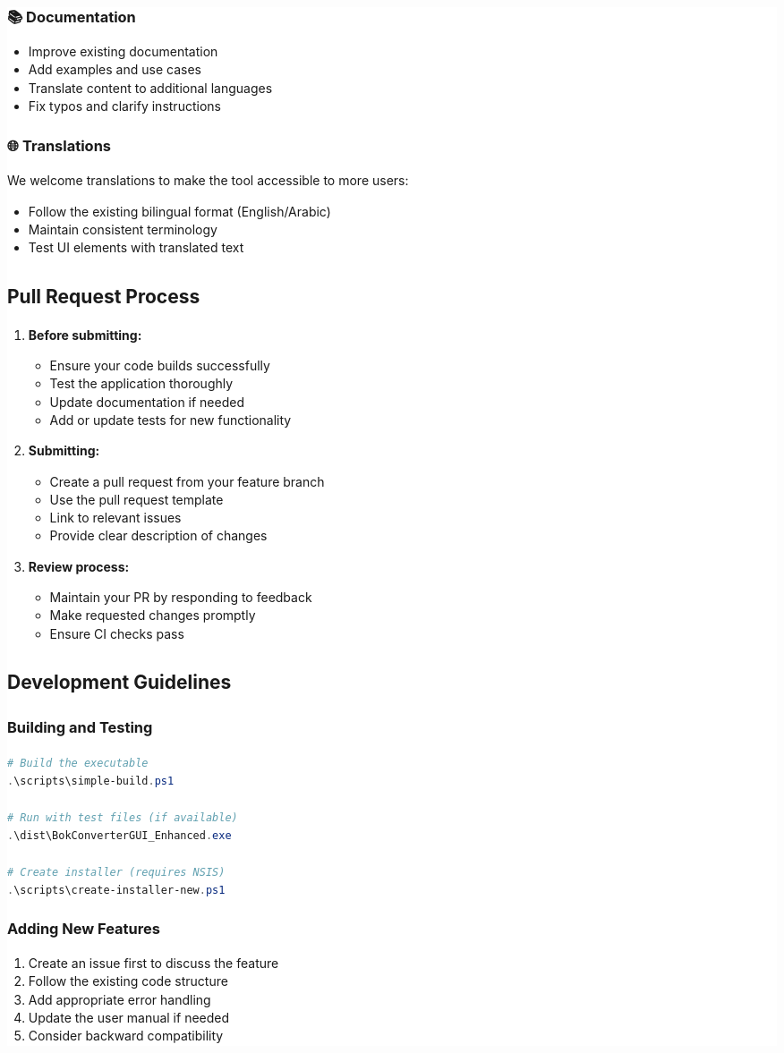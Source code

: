 ### 📚 Documentation
- Improve existing documentation
- Add examples and use cases
- Translate content to additional languages
- Fix typos and clarify instructions

### 🌐 Translations
We welcome translations to make the tool accessible to more users:
- Follow the existing bilingual format (English/Arabic)
- Maintain consistent terminology
- Test UI elements with translated text

## Pull Request Process

1. **Before submitting:**
   - Ensure your code builds successfully
   - Test the application thoroughly
   - Update documentation if needed
   - Add or update tests for new functionality

2. **Submitting:**
   - Create a pull request from your feature branch
   - Use the pull request template
   - Link to relevant issues
   - Provide clear description of changes

3. **Review process:**
   - Maintain your PR by responding to feedback
   - Make requested changes promptly
   - Ensure CI checks pass

## Development Guidelines

### Building and Testing
```powershell
# Build the executable
.\scripts\simple-build.ps1

# Run with test files (if available)
.\dist\BokConverterGUI_Enhanced.exe

# Create installer (requires NSIS)
.\scripts\create-installer-new.ps1
```

### Adding New Features
1. Create an issue first to discuss the feature
2. Follow the existing code structure
3. Add appropriate error handling
4. Update the user manual if needed
5. Consider backward compatibility

